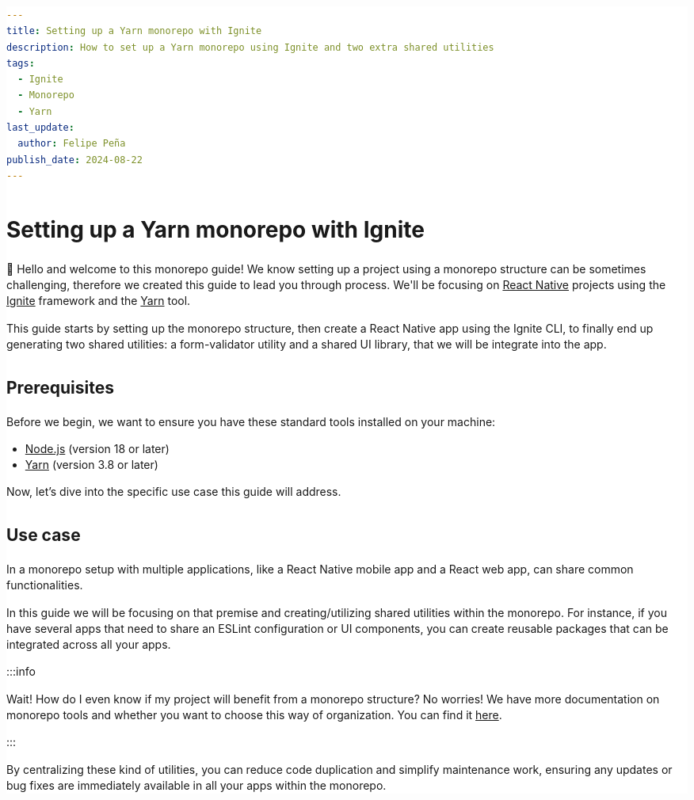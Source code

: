 ```yaml
---
title: Setting up a Yarn monorepo with Ignite
description: How to set up a Yarn monorepo using Ignite and two extra shared utilities
tags:
  - Ignite
  - Monorepo
  - Yarn
last_update:
  author: Felipe Peña
publish_date: 2024-08-22
---
```


# Setting up a Yarn monorepo with Ignite

👋 Hello and welcome to this monorepo guide! We know setting up a project using a monorepo structure can be sometimes challenging, therefore we created this guide to lead you through process. We'll be focusing on [React Native](https://reactnative.dev/) projects using the [Ignite](https://github.com/infinitered/ignite) framework and the [Yarn](https://yarnpkg.com) tool.

This guide starts by setting up the monorepo structure, then create a React Native app using the Ignite CLI, to finally end up generating two shared utilities: a form-validator utility and a shared UI library, that we will be integrate into the app.

## Prerequisites

Before we begin, we want to ensure you have these standard tools installed on your machine:

- [Node.js](https://nodejs.org/en) (version 18 or later)
- [Yarn](https://yarnpkg.com) (version 3.8 or later)

Now, let’s dive into the specific use case this guide will address.

## Use case

In a monorepo setup with multiple applications, like a React Native mobile app and a React web app, can share common functionalities.

In this guide we will be focusing on that premise and creating/utilizing shared utilities within the monorepo. For instance, if you have several apps that need to share an ESLint configuration or UI components, you can create reusable packages that can be integrated across all your apps.


:::info

Wait! How do I even know if my project will benefit from a monorepo structure? No worries! We have more documentation on monorepo tools and whether you want to choose this way of organization. You can find it [here](/docs/recipes/MonoreposOverview).

:::

By centralizing these kind of utilities, you can reduce code duplication and simplify maintenance work, ensuring any updates or bug fixes are immediately available in all your apps within the monorepo.
